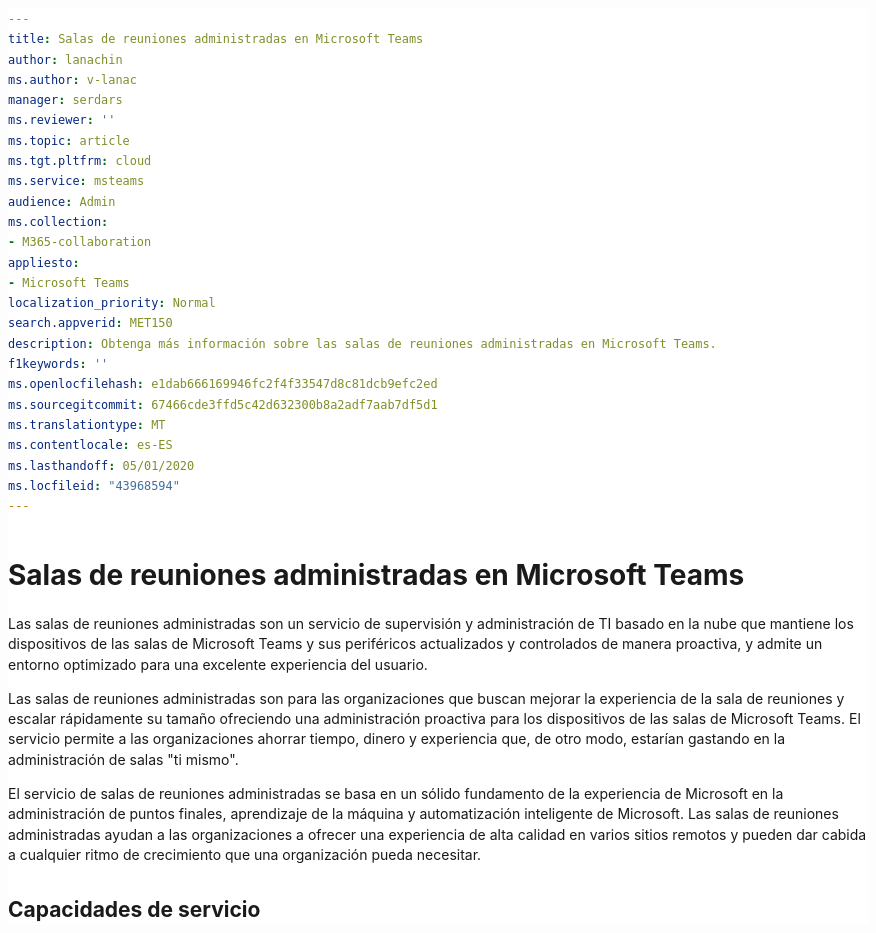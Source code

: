 ```yaml
---
title: Salas de reuniones administradas en Microsoft Teams
author: lanachin
ms.author: v-lanac
manager: serdars
ms.reviewer: ''
ms.topic: article
ms.tgt.pltfrm: cloud
ms.service: msteams
audience: Admin
ms.collection:
- M365-collaboration
appliesto:
- Microsoft Teams
localization_priority: Normal
search.appverid: MET150
description: Obtenga más información sobre las salas de reuniones administradas en Microsoft Teams.
f1keywords: ''
ms.openlocfilehash: e1dab666169946fc2f4f33547d8c81dcb9efc2ed
ms.sourcegitcommit: 67466cde3ffd5c42d632300b8a2adf7aab7df5d1
ms.translationtype: MT
ms.contentlocale: es-ES
ms.lasthandoff: 05/01/2020
ms.locfileid: "43968594"
---
```

# <a name="managed-meeting-rooms-in-microsoft-teams"></a>Salas de reuniones administradas en Microsoft Teams

Las salas de reuniones administradas son un servicio de supervisión y administración de TI basado en la nube que mantiene los dispositivos de las salas de Microsoft Teams y sus periféricos actualizados y controlados de manera proactiva, y admite un entorno optimizado para una excelente experiencia del usuario.

Las salas de reuniones administradas son para las organizaciones que buscan mejorar la experiencia de la sala de reuniones y escalar rápidamente su tamaño ofreciendo una administración proactiva para los dispositivos de las salas de Microsoft Teams. El servicio permite a las organizaciones ahorrar tiempo, dinero y experiencia que, de otro modo, estarían gastando en la administración de salas "ti mismo".  

El servicio de salas de reuniones administradas se basa en un sólido fundamento de la experiencia de Microsoft en la administración de puntos finales, aprendizaje de la máquina y automatización inteligente de Microsoft. Las salas de reuniones administradas ayudan a las organizaciones a ofrecer una experiencia de alta calidad en varios sitios remotos y pueden dar cabida a cualquier ritmo de crecimiento que una organización pueda necesitar.

## <a name="service-capabilities"></a>Capacidades de servicio
